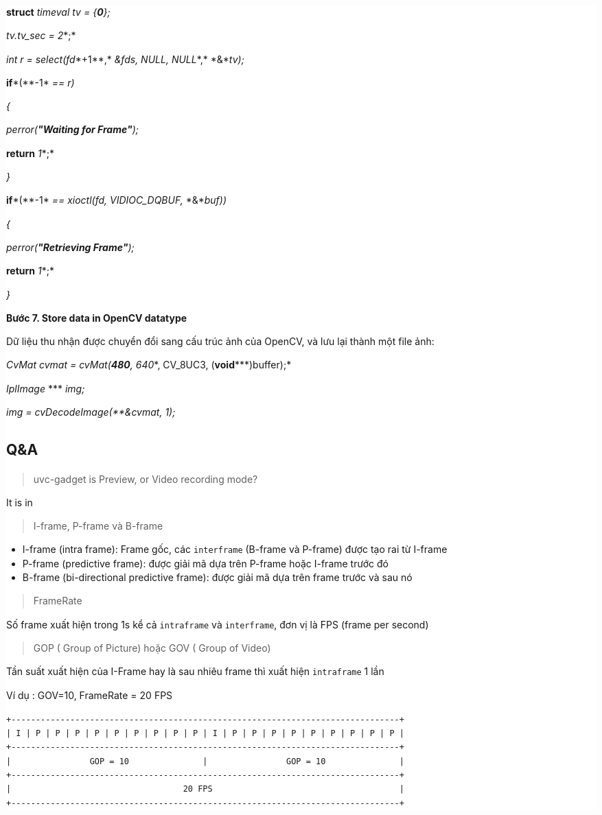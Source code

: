 **struct** *timeval tv* *=* *{**0**};*

*tv.tv_sec* *=* *2**;*

*int* *r* *=* *select(fd**+1**,* *&**fds,* *NULL**,* *NULL**,* *&**tv);*

**if***(**-1* *==* *r)*

*{*

  *perror(**"Waiting for Frame"**);*

  **return** *1**;*

*}*

**if***(**-1* *==* *xioctl(fd, VIDIOC_DQBUF,* *&**buf))*

*{*

  *perror(**"Retrieving Frame"**);*

  **return** *1**;*

*}*

**Bước 7. Store data in OpenCV datatype**

Dữ liệu thu nhận được chuyển đổi sang cấu trúc ảnh của OpenCV, và lưu lại thành một file ảnh:

*CvMat cvmat* *=* *cvMat(**480**,* *640**, CV_8UC3, (**void*****)buffer);*

*IplImage* *** *img;*

*img* *=* *cvDecodeImage(**&**cvmat,* *1**);*

## Q&A

> uvc-gadget is Preview, or Video recording mode?

It is in 

> I-frame, P-frame  và B-frame 

- I-frame (intra frame): Frame gốc, các `interframe` (B-frame và P-frame) được tạo rai từ I-frame
- P-frame (predictive frame): được giải mã dựa trên P-frame hoặc I-frame trước đó 
- B-frame (bi-directional predictive frame): được giải mã dựa trên frame trước và sau nó

> FrameRate

Số frame xuất hiện trong 1s kể cả `intraframe` và `interframe`, đơn vị là FPS (frame per second)

> GOP ( Group of Picture) hoặc GOV ( Group of Video)

Tần suất xuất hiện của I-Frame hay là sau nhiêu frame thì xuất hiện `intraframe` 1 lần

Ví dụ : GOV=10,  FrameRate = 20 FPS

```txt
+-------------------------------------------------------------------------------+
| I | P | P | P | P | P | P | P | P | P | I | P | P | P | P | P | P | P | P | P |
+-------------------------------------------------------------------------------+
|                GOP = 10               |                GOP = 10               |
+-------------------------------------------------------------------------------+
|                                   20 FPS                                      |
+-------------------------------------------------------------------------------+
```
